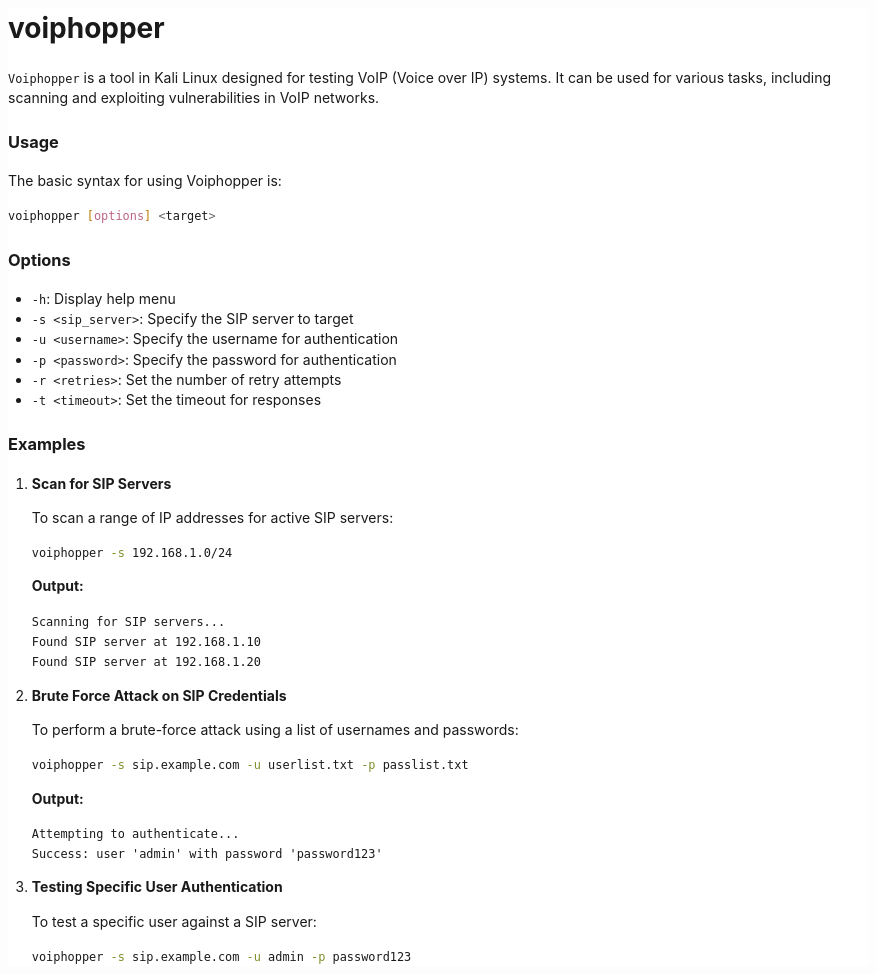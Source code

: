 # voiphopper
`Voiphopper` is a tool in Kali Linux designed for testing VoIP (Voice over IP) systems. It can be used for various tasks, including scanning and exploiting vulnerabilities in VoIP networks.

### Usage

The basic syntax for using Voiphopper is:

```bash
voiphopper [options] <target>
```

### Options

- `-h`: Display help menu
- `-s <sip_server>`: Specify the SIP server to target
- `-u <username>`: Specify the username for authentication
- `-p <password>`: Specify the password for authentication
- `-r <retries>`: Set the number of retry attempts
- `-t <timeout>`: Set the timeout for responses

### Examples

1. **Scan for SIP Servers**

   To scan a range of IP addresses for active SIP servers:

   ```bash
   voiphopper -s 192.168.1.0/24
   ```

   **Output:**
   ```
   Scanning for SIP servers...
   Found SIP server at 192.168.1.10
   Found SIP server at 192.168.1.20
   ```

2. **Brute Force Attack on SIP Credentials**

   To perform a brute-force attack using a list of usernames and passwords:

   ```bash
   voiphopper -s sip.example.com -u userlist.txt -p passlist.txt
   ```

   **Output:**
   ```
   Attempting to authenticate...
   Success: user 'admin' with password 'password123'
   ```

3. **Testing Specific User Authentication**

   To test a specific user against a SIP server:

   ```bash
   voiphopper -s sip.example.com -u admin -p password123
   ```
